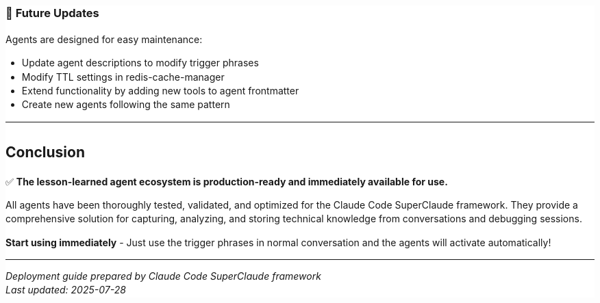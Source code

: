 ### 🔄 **Future Updates**
Agents are designed for easy maintenance:
- Update agent descriptions to modify trigger phrases
- Modify TTL settings in redis-cache-manager
- Extend functionality by adding new tools to agent frontmatter
- Create new agents following the same pattern

---

## Conclusion

✅ **The lesson-learned agent ecosystem is production-ready and immediately available for use.**

All agents have been thoroughly tested, validated, and optimized for the Claude Code SuperClaude framework. They provide a comprehensive solution for capturing, analyzing, and storing technical knowledge from conversations and debugging sessions.

**Start using immediately** - Just use the trigger phrases in normal conversation and the agents will activate automatically!

---

*Deployment guide prepared by Claude Code SuperClaude framework*  
*Last updated: 2025-07-28*